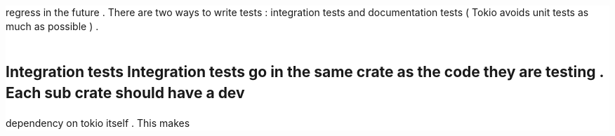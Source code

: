 regress
in
the
future
.
There
are
two
ways
to
write
tests
:
integration
tests
and
documentation
tests
(
Tokio
avoids
unit
tests
as
much
as
possible
)
.
#
#
#
#
Integration
tests
Integration
tests
go
in
the
same
crate
as
the
code
they
are
testing
.
Each
sub
crate
should
have
a
dev
-
dependency
on
tokio
itself
.
This
makes